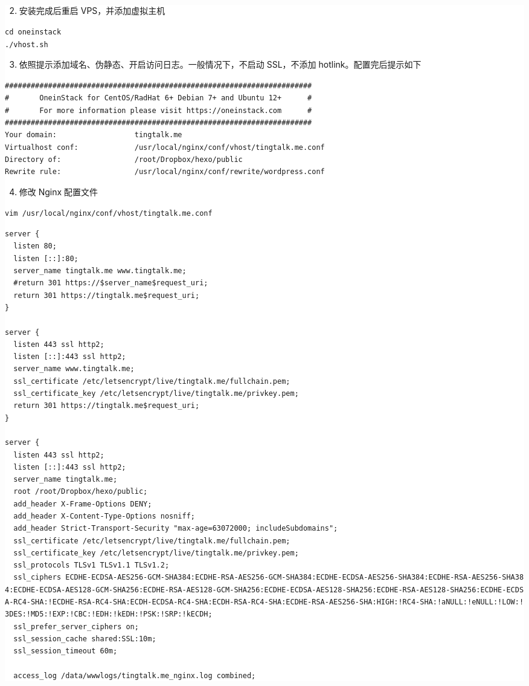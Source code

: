 
2. 安装完成后重启 VPS，并添加虚拟主机

```
cd oneinstack
./vhost.sh
```

3. 依照提示添加域名、伪静态、开启访问日志。一般情况下，不启动 SSL，不添加 hotlink。配置完后提示如下


```
#######################################################################
#       OneinStack for CentOS/RadHat 6+ Debian 7+ and Ubuntu 12+      #
#       For more information please visit https://oneinstack.com      #
#######################################################################
Your domain:                  tingtalk.me
Virtualhost conf:             /usr/local/nginx/conf/vhost/tingtalk.me.conf
Directory of:                 /root/Dropbox/hexo/public
Rewrite rule:                 /usr/local/nginx/conf/rewrite/wordpress.conf
```


4. 修改 Nginx 配置文件

```
vim /usr/local/nginx/conf/vhost/tingtalk.me.conf
```


```
server {
  listen 80;
  listen [::]:80;
  server_name tingtalk.me www.tingtalk.me;
  #return 301 https://$server_name$request_uri;
  return 301 https://tingtalk.me$request_uri;
}

server {
  listen 443 ssl http2;
  listen [::]:443 ssl http2;
  server_name www.tingtalk.me;
  ssl_certificate /etc/letsencrypt/live/tingtalk.me/fullchain.pem;
  ssl_certificate_key /etc/letsencrypt/live/tingtalk.me/privkey.pem;
  return 301 https://tingtalk.me$request_uri;
}

server {
  listen 443 ssl http2;
  listen [::]:443 ssl http2;
  server_name tingtalk.me;
  root /root/Dropbox/hexo/public;
  add_header X-Frame-Options DENY;
  add_header X-Content-Type-Options nosniff;
  add_header Strict-Transport-Security "max-age=63072000; includeSubdomains";
  ssl_certificate /etc/letsencrypt/live/tingtalk.me/fullchain.pem;
  ssl_certificate_key /etc/letsencrypt/live/tingtalk.me/privkey.pem;
  ssl_protocols TLSv1 TLSv1.1 TLSv1.2;
  ssl_ciphers ECDHE-ECDSA-AES256-GCM-SHA384:ECDHE-RSA-AES256-GCM-SHA384:ECDHE-ECDSA-AES256-SHA384:ECDHE-RSA-AES256-SHA384:ECDHE-ECDSA-AES128-GCM-SHA256:ECDHE-RSA-AES128-GCM-SHA256:ECDHE-ECDSA-AES128-SHA256:ECDHE-RSA-AES128-SHA256:ECDHE-ECDSA-RC4-SHA:!ECDHE-RSA-RC4-SHA:ECDH-ECDSA-RC4-SHA:ECDH-RSA-RC4-SHA:ECDHE-RSA-AES256-SHA:HIGH:!RC4-SHA:!aNULL:!eNULL:!LOW:!3DES:!MD5:!EXP:!CBC:!EDH:!kEDH:!PSK:!SRP:!kECDH;
  ssl_prefer_server_ciphers on;
  ssl_session_cache shared:SSL:10m;
  ssl_session_timeout 60m;

  access_log /data/wwwlogs/tingtalk.me_nginx.log combined;
```